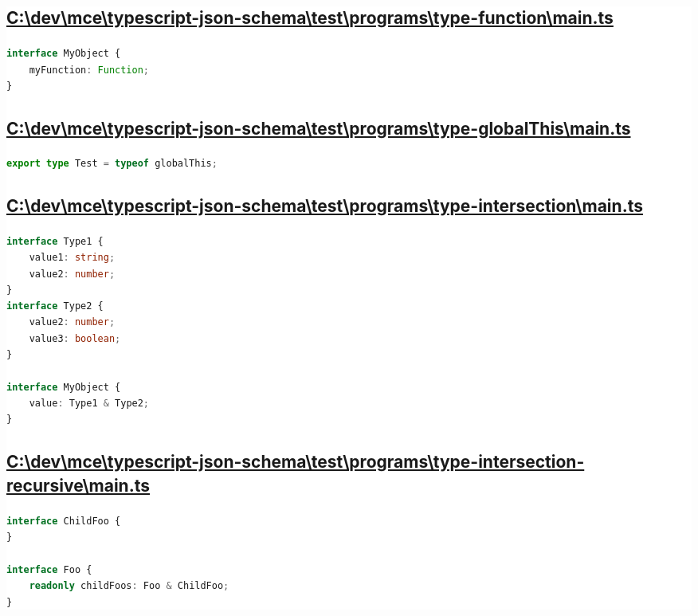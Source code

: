 
## [C:\dev\mce\typescript-json-schema\test\programs\type-function\main.ts](./test/programs/C:\dev\mce\typescript-json-schema\test\programs\type-function\main.ts)

```ts
interface MyObject {
    myFunction: Function;
}
```


## [C:\dev\mce\typescript-json-schema\test\programs\type-globalThis\main.ts](./test/programs/C:\dev\mce\typescript-json-schema\test\programs\type-globalThis\main.ts)

```ts
export type Test = typeof globalThis;
```


## [C:\dev\mce\typescript-json-schema\test\programs\type-intersection\main.ts](./test/programs/C:\dev\mce\typescript-json-schema\test\programs\type-intersection\main.ts)

```ts
interface Type1 {
    value1: string;
    value2: number;
}
interface Type2 {
    value2: number;
    value3: boolean;
}

interface MyObject {
    value: Type1 & Type2;
}
```


## [C:\dev\mce\typescript-json-schema\test\programs\type-intersection-recursive\main.ts](./test/programs/C:\dev\mce\typescript-json-schema\test\programs\type-intersection-recursive\main.ts)

```ts
interface ChildFoo {
}

interface Foo {
    readonly childFoos: Foo & ChildFoo;
}
```

